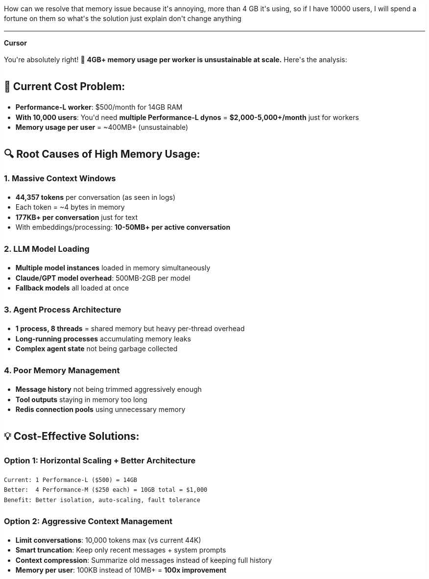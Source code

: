 How can we resolve that memory issue because it's annoying, more than 4 GB it's using, so if I have 10000 users, I will spend a fortune on them so what's the solution just explain don't change anything 

---

**Cursor**

You're absolutely right! 🎯 **4GB+ memory usage per worker is unsustainable at scale.** Here's the analysis:

## 💸 **Current Cost Problem:**
- **Performance-L worker**: $500/month for 14GB RAM
- **With 10,000 users**: You'd need **multiple Performance-L dynos** = **$2,000-5,000+/month** just for workers
- **Memory usage per user** = ~400MB+ (unsustainable)

## 🔍 **Root Causes of High Memory Usage:**

### 1. **Massive Context Windows**
- **44,357 tokens** per conversation (as seen in logs)
- Each token = ~4 bytes in memory
- **177KB+ per conversation** just for text
- With embeddings/processing: **10-50MB+ per active conversation**

### 2. **LLM Model Loading**
- **Multiple model instances** loaded in memory simultaneously
- **Claude/GPT model overhead**: 500MB-2GB per model
- **Fallback models** all loaded at once

### 3. **Agent Process Architecture**
- **1 process, 8 threads** = shared memory but heavy per-thread overhead
- **Long-running processes** accumulating memory leaks
- **Complex agent state** not being garbage collected

### 4. **Poor Memory Management**
- **Message history** not being trimmed aggressively enough
- **Tool outputs** staying in memory too long
- **Redis connection pools** using unnecessary memory

## 💡 **Cost-Effective Solutions:**

### **Option 1: Horizontal Scaling + Better Architecture**
```
Current: 1 Performance-L ($500) = 14GB
Better:  4 Performance-M ($250 each) = 10GB total = $1,000
Benefit: Better isolation, auto-scaling, fault tolerance
```

### **Option 2: Aggressive Context Management**
- **Limit conversations**: 10,000 tokens max (vs current 44K)
- **Smart truncation**: Keep only recent messages + system prompts
- **Context compression**: Summarize old messages instead of keeping full history
- **Memory per user**: 100KB instead of 10MB+ = **100x improvement**
